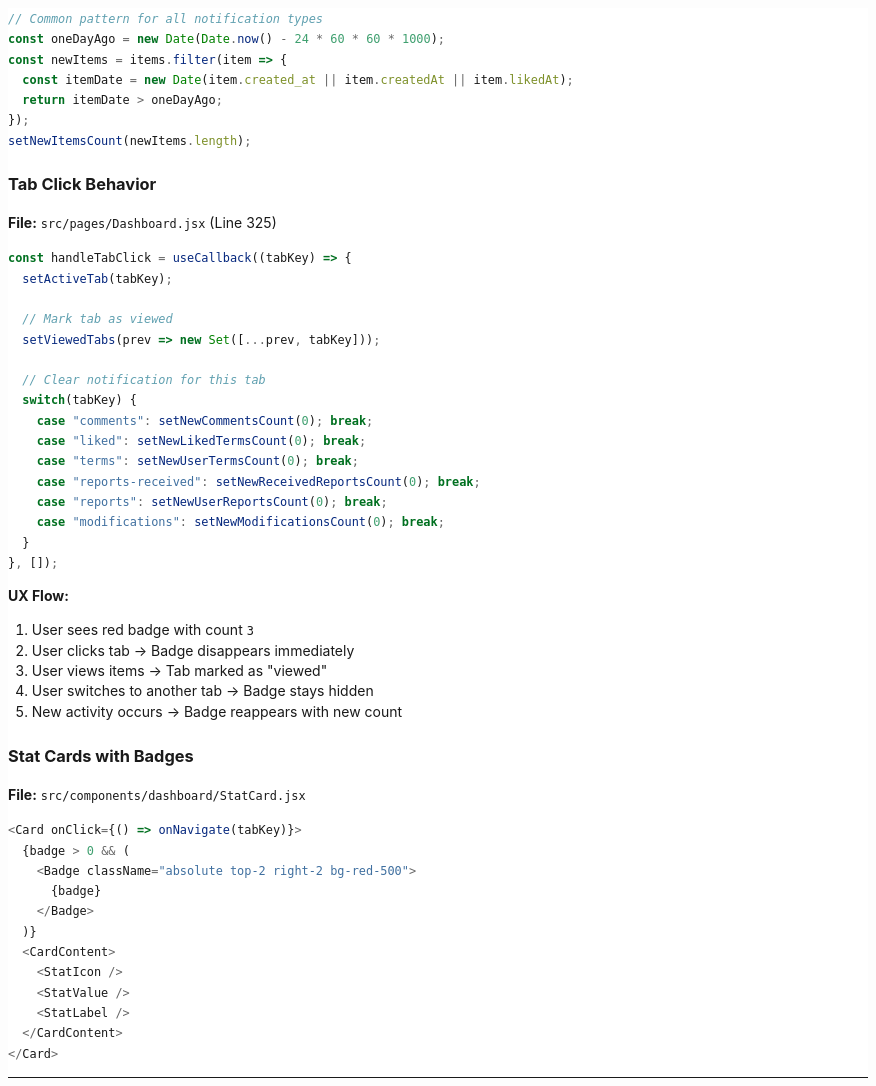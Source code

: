 ```javascript
// Common pattern for all notification types
const oneDayAgo = new Date(Date.now() - 24 * 60 * 60 * 1000);
const newItems = items.filter(item => {
  const itemDate = new Date(item.created_at || item.createdAt || item.likedAt);
  return itemDate > oneDayAgo;
});
setNewItemsCount(newItems.length);
```

### Tab Click Behavior
**File:** `src/pages/Dashboard.jsx` (Line 325)

```javascript
const handleTabClick = useCallback((tabKey) => {
  setActiveTab(tabKey);
  
  // Mark tab as viewed
  setViewedTabs(prev => new Set([...prev, tabKey]));
  
  // Clear notification for this tab
  switch(tabKey) {
    case "comments": setNewCommentsCount(0); break;
    case "liked": setNewLikedTermsCount(0); break;
    case "terms": setNewUserTermsCount(0); break;
    case "reports-received": setNewReceivedReportsCount(0); break;
    case "reports": setNewUserReportsCount(0); break;
    case "modifications": setNewModificationsCount(0); break;
  }
}, []);
```

**UX Flow:**
1. User sees red badge with count `3`
2. User clicks tab → Badge disappears immediately
3. User views items → Tab marked as "viewed"
4. User switches to another tab → Badge stays hidden
5. New activity occurs → Badge reappears with new count

### Stat Cards with Badges
**File:** `src/components/dashboard/StatCard.jsx`

```javascript
<Card onClick={() => onNavigate(tabKey)}>
  {badge > 0 && (
    <Badge className="absolute top-2 right-2 bg-red-500">
      {badge}
    </Badge>
  )}
  <CardContent>
    <StatIcon />
    <StatValue />
    <StatLabel />
  </CardContent>
</Card>
```

---